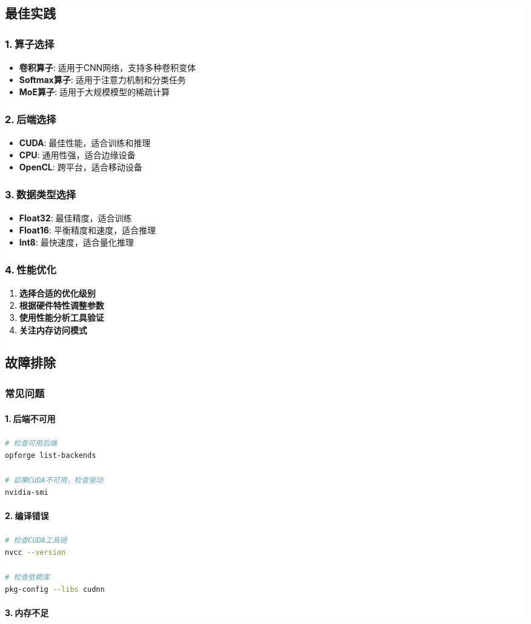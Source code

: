 ## 最佳实践

### 1. 算子选择

- **卷积算子**: 适用于CNN网络，支持多种卷积变体
- **Softmax算子**: 适用于注意力机制和分类任务
- **MoE算子**: 适用于大规模模型的稀疏计算

### 2. 后端选择

- **CUDA**: 最佳性能，适合训练和推理
- **CPU**: 通用性强，适合边缘设备
- **OpenCL**: 跨平台，适合移动设备

### 3. 数据类型选择

- **Float32**: 最佳精度，适合训练
- **Float16**: 平衡精度和速度，适合推理
- **Int8**: 最快速度，适合量化推理

### 4. 性能优化

1. **选择合适的优化级别**
2. **根据硬件特性调整参数**
3. **使用性能分析工具验证**
4. **关注内存访问模式**

## 故障排除

### 常见问题

#### 1. 后端不可用

```bash
# 检查可用后端
opforge list-backends

# 如果CUDA不可用，检查驱动
nvidia-smi
```

#### 2. 编译错误

```bash
# 检查CUDA工具链
nvcc --version

# 检查依赖库
pkg-config --libs cudnn
```

#### 3. 内存不足
